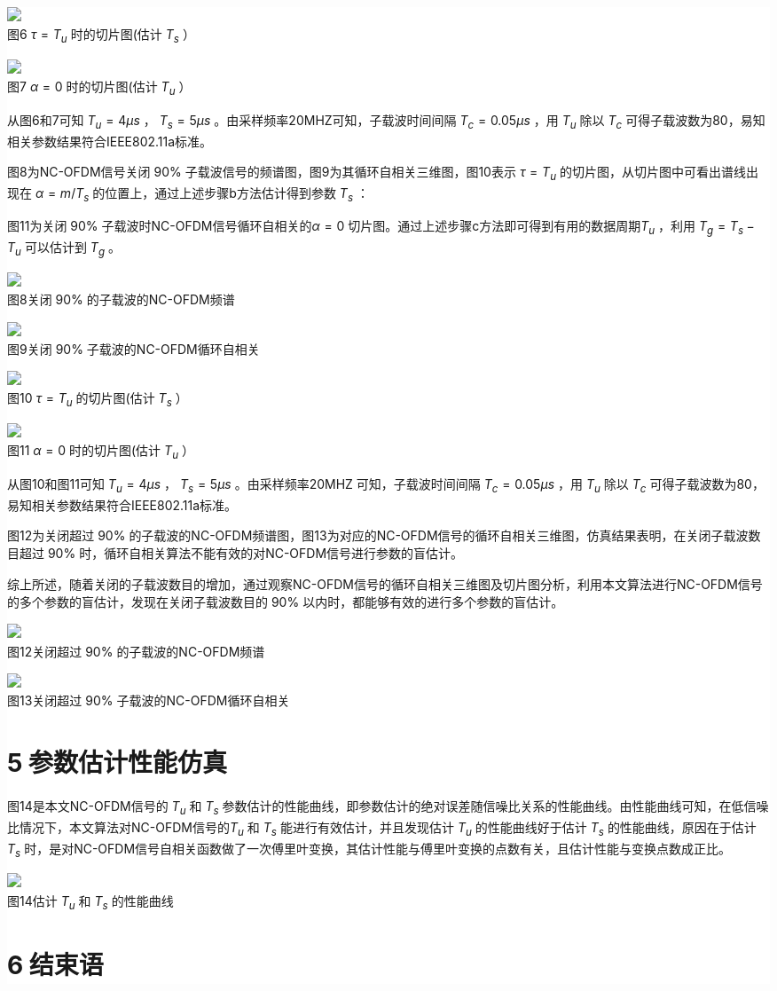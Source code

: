 ![](images/65a43cd659a0369afd97acb8ee87de429266f2e8bca981e796d732a76751801d.jpg)  
图6 $\tau = T _ { u }$ 时的切片图(估计 $T _ { s }$ ）

![](images/601ae2a4b5248786c7a42a058296d6db58a3b87511ec2aa1ec52dd0b480285dc.jpg)  
图7 $\alpha = 0$ 时的切片图(估计 $T _ { u }$ ）

从图6和7可知 $T _ { u } = 4 \mu s$ ， $T _ { s } = 5 \mu s$ 。由采样频率20MHZ可知，子载波时间间隔 $T _ { c } = 0 . 0 5 \mu s$ ，用 $T _ { u }$ 除以 $T _ { c }$ 可得子载波数为80，易知相关参数结果符合IEEE802.11a标准。

图8为NC-OFDM信号关闭 $90 \%$ 子载波信号的频谱图，图9为其循环自相关三维图，图10表示 $\tau = T _ { u }$ 的切片图，从切片图中可看出谱线出现在 $\alpha = m / T _ { s }$ 的位置上，通过上述步骤b方法估计得到参数 $T _ { s }$ ：

图11为关闭 $90 \%$ 子载波时NC-OFDM信号循环自相关的$\alpha = 0$ 切片图。通过上述步骤c方法即可得到有用的数据周期$T _ { u }$ ，利用 $T _ { g } = T _ { s } - T _ { u }$ 可以估计到 $T _ { g }$ 。

![](images/269e276ec0625e650c7a3d5743cf8e5483e2b489b0b8e67e616e08dd38846529.jpg)  
图8关闭 $90 \%$ 的子载波的NC-OFDM频谱

![](images/d29ac4525a4ca2f99f19074c1bcaaf6ca997e7fbd0a8ea64650ed5a61e2eb61d.jpg)  
图9关闭 $90 \%$ 子载波的NC-OFDM循环自相关

![](images/caf20590695f945fb475d5be7ea11adc42ba7e0cbe7df86ba0fa8482047c0705.jpg)  
图10 $\tau = T _ { u }$ 的切片图(估计 $T _ { s }$ ）

![](images/a7f50846efe6393a196eb493ca8a294bdc037515df0046aaead381d07d988194.jpg)  
图11 $\alpha = 0$ 时的切片图(估计 $T _ { u }$ ）

从图10和图11可知 $T _ { u } = 4 \mu s$ ， $T _ { s } = 5 \mu s$ 。由采样频率20MHZ 可知，子载波时间间隔 $T _ { c } = 0 . 0 5 \mu s$ ，用 $T _ { u }$ 除以 $T _ { c }$ 可得子载波数为80，易知相关参数结果符合IEEE802.11a标准。

图12为关闭超过 $90 \%$ 的子载波的NC-OFDM频谱图，图13为对应的NC-OFDM信号的循环自相关三维图，仿真结果表明，在关闭子载波数目超过 $90 \%$ 时，循环自相关算法不能有效的对NC-OFDM信号进行参数的盲估计。

综上所述，随着关闭的子载波数目的增加，通过观察NC-OFDM信号的循环自相关三维图及切片图分析，利用本文算法进行NC-OFDM信号的多个参数的盲估计，发现在关闭子载波数目的 $90 \%$ 以内时，都能够有效的进行多个参数的盲估计。

![](images/f0b63ac7907e05f5f57f8bf480ae4fa06ba5e03dee83f616942992bf348f3edb.jpg)  
图12关闭超过 $90 \%$ 的子载波的NC-OFDM频谱

![](images/2e7ff5d8f6bfbcc7e5b85bbf9f71793b259024d99b22a063dab0b96df3c85797.jpg)  
图13关闭超过 $90 \%$ 子载波的NC-OFDM循环自相关

# 5 参数估计性能仿真

图14是本文NC-OFDM信号的 $T _ { u }$ 和 $T _ { s }$ 参数估计的性能曲线，即参数估计的绝对误差随信噪比关系的性能曲线。由性能曲线可知，在低信噪比情况下，本文算法对NC-OFDM信号的$T _ { u }$ 和 $T _ { s }$ 能进行有效估计，并且发现估计 $T _ { u }$ 的性能曲线好于估计 $T _ { s }$ 的性能曲线，原因在于估计 $T _ { s }$ 时，是对NC-OFDM信号自相关函数做了一次傅里叶变换，其估计性能与傅里叶变换的点数有关，且估计性能与变换点数成正比。

![](images/99a033fb6e8f7eac0cc645acc59584aab3863b7462b5c8edd00c74a5ba70625f.jpg)  
图14估计 $T _ { u }$ 和 $T _ { s }$ 的性能曲线

# 6 结束语
